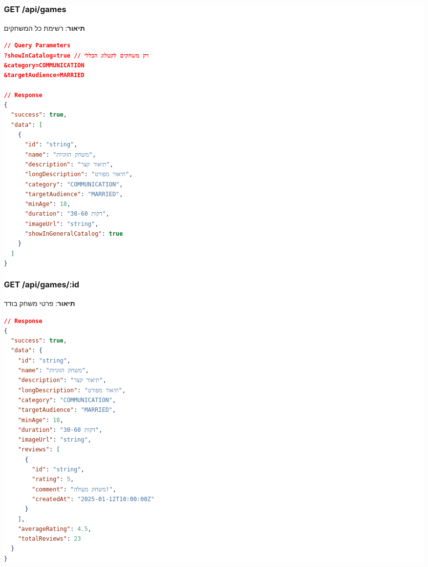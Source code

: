 ### GET /api/games
**תיאור**: רשימת כל המשחקים
```json
// Query Parameters
?showInCatalog=true // רק משחקים לקטלוג הכללי
&category=COMMUNICATION
&targetAudience=MARRIED

// Response
{
  "success": true,
  "data": [
    {
      "id": "string",
      "name": "משחק הזוגיות",
      "description": "תיאור קצר",
      "longDescription": "תיאור מפורט",
      "category": "COMMUNICATION",
      "targetAudience": "MARRIED",
      "minAge": 18,
      "duration": "30-60 דקות",
      "imageUrl": "string",
      "showInGeneralCatalog": true
    }
  ]
}
```

### GET /api/games/:id
**תיאור**: פרטי משחק בודד
```json
// Response
{
  "success": true,
  "data": {
    "id": "string",
    "name": "משחק הזוגיות",
    "description": "תיאור קצר",
    "longDescription": "תיאור מפורט",
    "category": "COMMUNICATION",
    "targetAudience": "MARRIED",
    "minAge": 18,
    "duration": "30-60 דקות",
    "imageUrl": "string",
    "reviews": [
      {
        "id": "string",
        "rating": 5,
        "comment": "משחק מעולה!",
        "createdAt": "2025-01-12T10:00:00Z"
      }
    ],
    "averageRating": 4.5,
    "totalReviews": 23
  }
}
```
